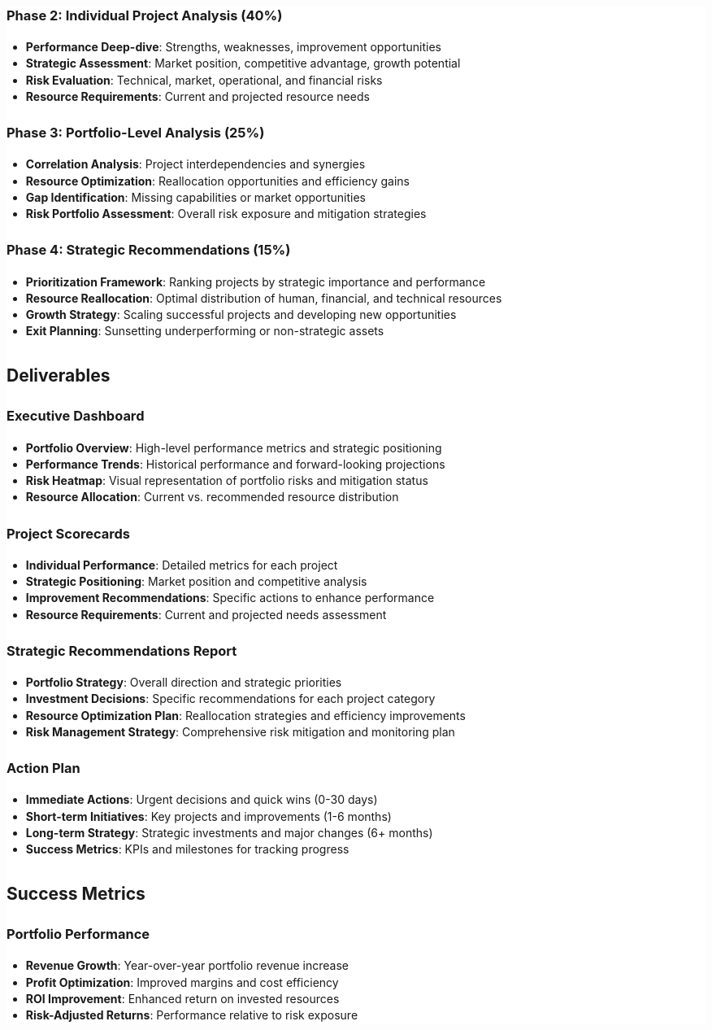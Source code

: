 ### Phase 2: Individual Project Analysis (40%)
- **Performance Deep-dive**: Strengths, weaknesses, improvement opportunities
- **Strategic Assessment**: Market position, competitive advantage, growth potential
- **Risk Evaluation**: Technical, market, operational, and financial risks
- **Resource Requirements**: Current and projected resource needs

### Phase 3: Portfolio-Level Analysis (25%)
- **Correlation Analysis**: Project interdependencies and synergies
- **Resource Optimization**: Reallocation opportunities and efficiency gains
- **Gap Identification**: Missing capabilities or market opportunities
- **Risk Portfolio Assessment**: Overall risk exposure and mitigation strategies

### Phase 4: Strategic Recommendations (15%)
- **Prioritization Framework**: Ranking projects by strategic importance and performance
- **Resource Reallocation**: Optimal distribution of human, financial, and technical resources
- **Growth Strategy**: Scaling successful projects and developing new opportunities
- **Exit Planning**: Sunsetting underperforming or non-strategic assets

## Deliverables

### Executive Dashboard
- **Portfolio Overview**: High-level performance metrics and strategic positioning
- **Performance Trends**: Historical performance and forward-looking projections
- **Risk Heatmap**: Visual representation of portfolio risks and mitigation status
- **Resource Allocation**: Current vs. recommended resource distribution

### Project Scorecards
- **Individual Performance**: Detailed metrics for each project
- **Strategic Positioning**: Market position and competitive analysis
- **Improvement Recommendations**: Specific actions to enhance performance
- **Resource Requirements**: Current and projected needs assessment

### Strategic Recommendations Report
- **Portfolio Strategy**: Overall direction and strategic priorities
- **Investment Decisions**: Specific recommendations for each project category
- **Resource Optimization Plan**: Reallocation strategies and efficiency improvements
- **Risk Management Strategy**: Comprehensive risk mitigation and monitoring plan

### Action Plan
- **Immediate Actions**: Urgent decisions and quick wins (0-30 days)
- **Short-term Initiatives**: Key projects and improvements (1-6 months)
- **Long-term Strategy**: Strategic investments and major changes (6+ months)
- **Success Metrics**: KPIs and milestones for tracking progress

## Success Metrics

### Portfolio Performance
- **Revenue Growth**: Year-over-year portfolio revenue increase
- **Profit Optimization**: Improved margins and cost efficiency
- **ROI Improvement**: Enhanced return on invested resources
- **Risk-Adjusted Returns**: Performance relative to risk exposure

